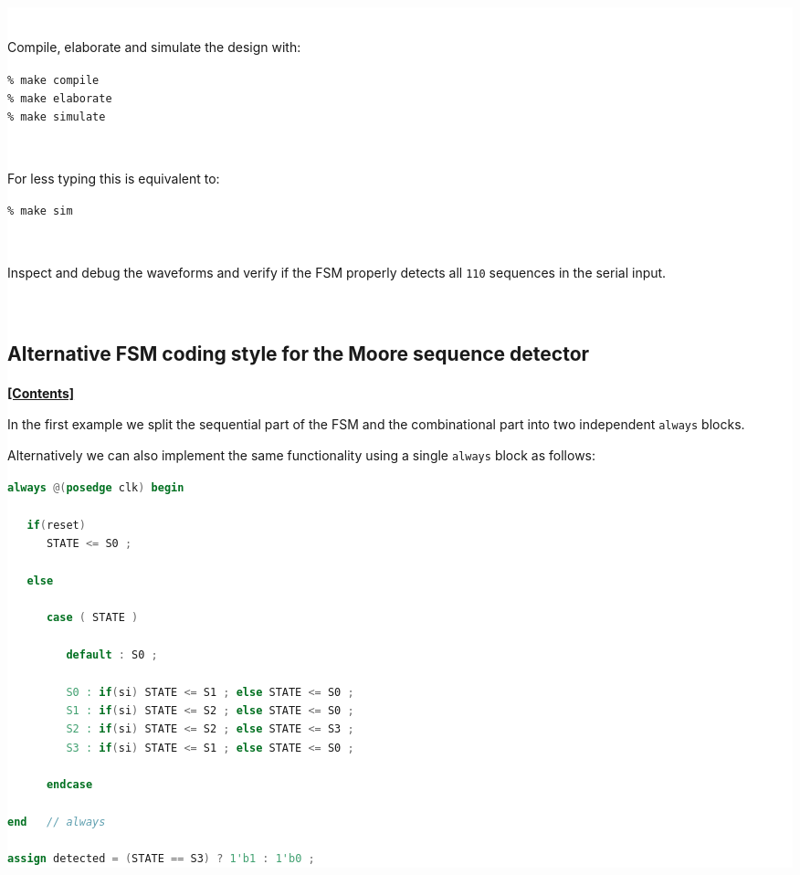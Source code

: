 <br />

Compile, elaborate and simulate the design with:

```
% make compile
% make elaborate
% make simulate
```

<br />

For less typing this is equivalent to:

```
% make sim
```

<br />

Inspect and debug the waveforms and verify if the FSM properly detects all `110` sequences in the serial input.

<br />



## Alternative FSM coding style for the Moore sequence detector
[**[Contents]**](#contents)


In the first example we split the sequential part of the FSM and the combinational part into two independent
`always` blocks.

Alternatively we can also implement the same functionality using a single `always` block as follows:

```verilog
always @(posedge clk) begin

   if(reset)
      STATE <= S0 ;

   else

      case ( STATE )

         default : S0 ;

         S0 : if(si) STATE <= S1 ; else STATE <= S0 ;
         S1 : if(si) STATE <= S2 ; else STATE <= S0 ;
         S2 : if(si) STATE <= S2 ; else STATE <= S3 ;
         S3 : if(si) STATE <= S1 ; else STATE <= S0 ;

      endcase

end   // always

assign detected = (STATE == S3) ? 1'b1 : 1'b0 ;
```

